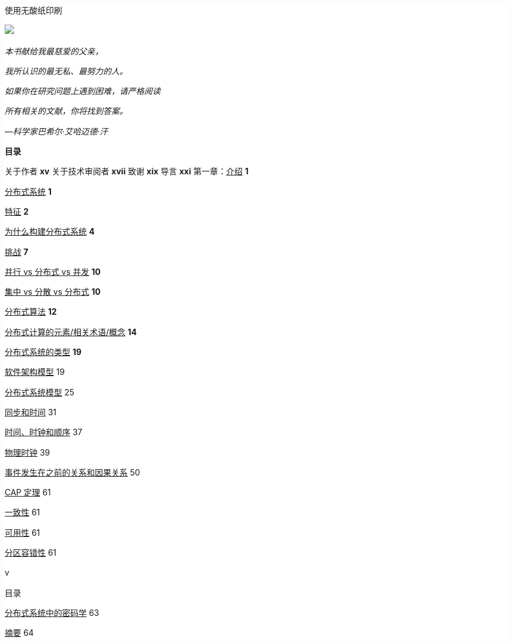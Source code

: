 使用无酸纸印刷

![](img/index-4_1.jpg)

*本书献给我最慈爱的父亲，*

*我所认识的最无私、最努力的人。*

*如果你在研究问题上遇到困难，请严格阅读*

*所有相关的文献，你将找到答案。*

*—科学家巴希尔·艾哈迈德·汗*

**目录**

关于作者 **xv** 关于技术审阅者 **xvii** 致谢 **xix** 导言 **xxi** 第一章：[介绍](https://doi.org/10.1007/978-1-4842-8179-6_1) **1**

[分布式系统](https://doi.org/10.1007/978-1-4842-8179-6_1#Sec1) **1**

[特征](https://doi.org/10.1007/978-1-4842-8179-6_1#Sec2) **2**

[为什么构建分布式系统](https://doi.org/10.1007/978-1-4842-8179-6_1#Sec3) **4**

[挑战](https://doi.org/10.1007/978-1-4842-8179-6_1#Sec10) **7**

[并行 vs 分布式 vs 并发](https://doi.org/10.1007/978-1-4842-8179-6_1#Sec18) **10**

[集中 vs 分散 vs 分布式](https://doi.org/10.1007/978-1-4842-8179-6_1#Sec19) **10**

[分布式算法](https://doi.org/10.1007/978-1-4842-8179-6_1#Sec20) **12**

[分布式计算的元素/相关术语/概念](https://doi.org/10.1007/978-1-4842-8179-6_1#Sec21) **14**

[分布式系统的类型](https://doi.org/10.1007/978-1-4842-8179-6_1#Sec28) **19**

[软件架构模型](https://doi.org/10.1007/978-1-4842-8179-6_1#Sec29) 19

[分布式系统模型](https://doi.org/10.1007/978-1-4842-8179-6_1#Sec34) 25

[同步和时间](https://doi.org/10.1007/978-1-4842-8179-6_1#Sec57) 31

[时间、时钟和顺序](https://doi.org/10.1007/978-1-4842-8179-6_1#Sec68) 37

[物理时钟](https://doi.org/10.1007/978-1-4842-8179-6_1#Sec69) 39

[事件发生在之前的关系和因果关系](https://doi.org/10.1007/978-1-4842-8179-6_1#Sec86) 50

[CAP 定理](https://doi.org/10.1007/978-1-4842-8179-6_1#Sec105) 61

[一致性](https://doi.org/10.1007/978-1-4842-8179-6_1#Sec106) 61

[可用性](https://doi.org/10.1007/978-1-4842-8179-6_1#Sec107) 61

[分区容错性](https://doi.org/10.1007/978-1-4842-8179-6_1#Sec108) 61

v

目录

[分布式系统中的密码学](https://doi.org/10.1007/978-1-4842-8179-6_1#Sec109) 63

[摘要](https://doi.org/10.1007/978-1-4842-8179-6_1#Sec110) 64
